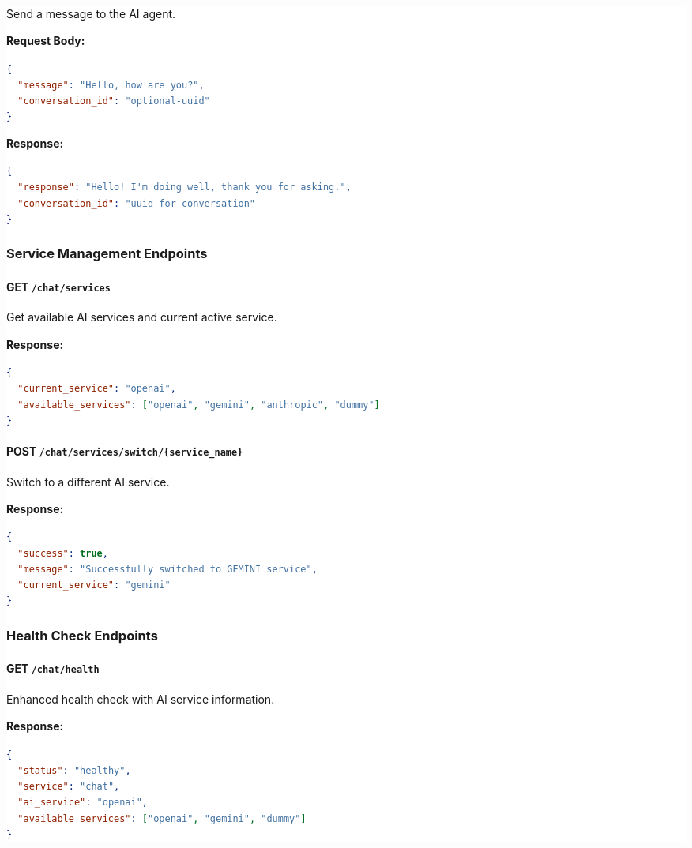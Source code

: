 Send a message to the AI agent.

**Request Body:**

```json
{
  "message": "Hello, how are you?",
  "conversation_id": "optional-uuid"
}
```

**Response:**

```json
{
  "response": "Hello! I'm doing well, thank you for asking.",
  "conversation_id": "uuid-for-conversation"
}
```

### Service Management Endpoints

#### GET `/chat/services`

Get available AI services and current active service.

**Response:**

```json
{
  "current_service": "openai",
  "available_services": ["openai", "gemini", "anthropic", "dummy"]
}
```

#### POST `/chat/services/switch/{service_name}`

Switch to a different AI service.

**Response:**

```json
{
  "success": true,
  "message": "Successfully switched to GEMINI service",
  "current_service": "gemini"
}
```

### Health Check Endpoints

#### GET `/chat/health`

Enhanced health check with AI service information.

**Response:**

```json
{
  "status": "healthy",
  "service": "chat",
  "ai_service": "openai",
  "available_services": ["openai", "gemini", "dummy"]
}
```
